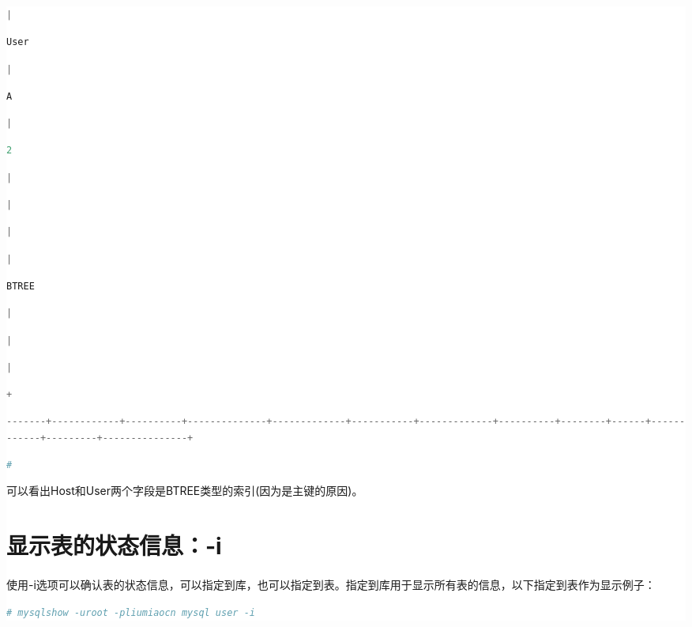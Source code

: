 ```python
|
```
```python
User
```
```python
|
```
```python
A
```
```python
|
```
```python
2
```
```python
|
```
```python
|
```
```python
|
```
```python
|
```
```python
BTREE
```
```python
|
```
```python
|
```
```python
|
```
```python
+
```
```python
-------+------------+----------+--------------+-------------+-----------+-------------+----------+--------+------+------------+---------+---------------+
```
```python
#
```
[
](https://img-blog.csdn.net/20170222150651784?watermark/2/text/aHR0cDovL2Jsb2cuY3Nkbi5uZXQvbGl1bWlhb2Nu/font/5a6L5L2T/fontsize/400/fill/I0JBQkFCMA==/dissolve/70/gravity/SouthEast)可以看出Host和User两个字段是BTREE类型的索引(因为是主键的原因)。
[
](https://img-blog.csdn.net/20170222150651784?watermark/2/text/aHR0cDovL2Jsb2cuY3Nkbi5uZXQvbGl1bWlhb2Nu/font/5a6L5L2T/fontsize/400/fill/I0JBQkFCMA==/dissolve/70/gravity/SouthEast)
# 显示表的状态信息：-i
[
](https://img-blog.csdn.net/20170222150651784?watermark/2/text/aHR0cDovL2Jsb2cuY3Nkbi5uZXQvbGl1bWlhb2Nu/font/5a6L5L2T/fontsize/400/fill/I0JBQkFCMA==/dissolve/70/gravity/SouthEast)使用-i选项可以确认表的状态信息，可以指定到库，也可以指定到表。指定到库用于显示所有表的信息，以下指定到表作为显示例子：
[
](https://img-blog.csdn.net/20170222150651784?watermark/2/text/aHR0cDovL2Jsb2cuY3Nkbi5uZXQvbGl1bWlhb2Nu/font/5a6L5L2T/fontsize/400/fill/I0JBQkFCMA==/dissolve/70/gravity/SouthEast)
```python
# mysqlshow -uroot -pliumiaocn mysql user -i
```